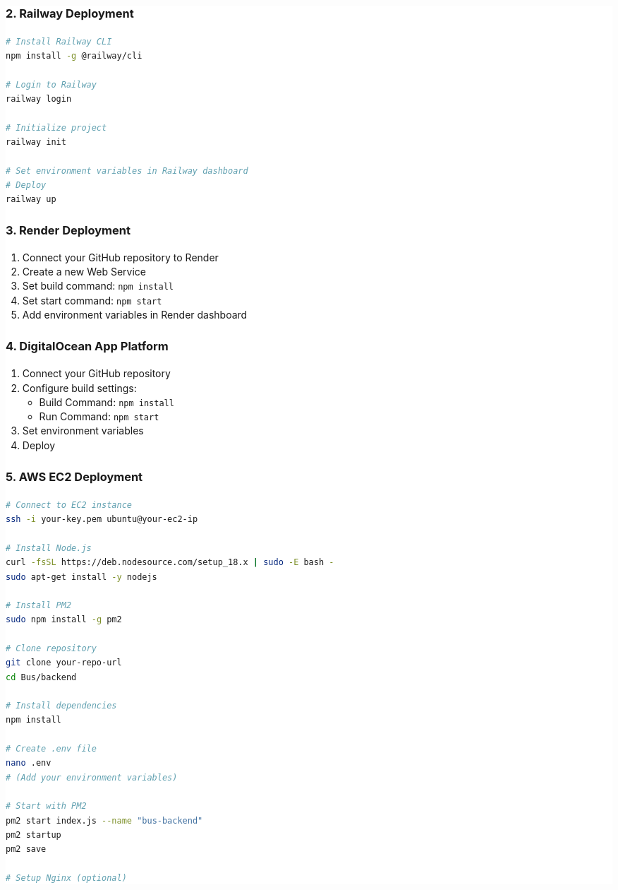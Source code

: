 ### 2. **Railway Deployment**

```bash
# Install Railway CLI
npm install -g @railway/cli

# Login to Railway
railway login

# Initialize project
railway init

# Set environment variables in Railway dashboard
# Deploy
railway up
```

### 3. **Render Deployment**

1. Connect your GitHub repository to Render
2. Create a new Web Service
3. Set build command: `npm install`
4. Set start command: `npm start`
5. Add environment variables in Render dashboard

### 4. **DigitalOcean App Platform**

1. Connect your GitHub repository
2. Configure build settings:
   - Build Command: `npm install`
   - Run Command: `npm start`
3. Set environment variables
4. Deploy

### 5. **AWS EC2 Deployment**

```bash
# Connect to EC2 instance
ssh -i your-key.pem ubuntu@your-ec2-ip

# Install Node.js
curl -fsSL https://deb.nodesource.com/setup_18.x | sudo -E bash -
sudo apt-get install -y nodejs

# Install PM2
sudo npm install -g pm2

# Clone repository
git clone your-repo-url
cd Bus/backend

# Install dependencies
npm install

# Create .env file
nano .env
# (Add your environment variables)

# Start with PM2
pm2 start index.js --name "bus-backend"
pm2 startup
pm2 save

# Setup Nginx (optional)
```